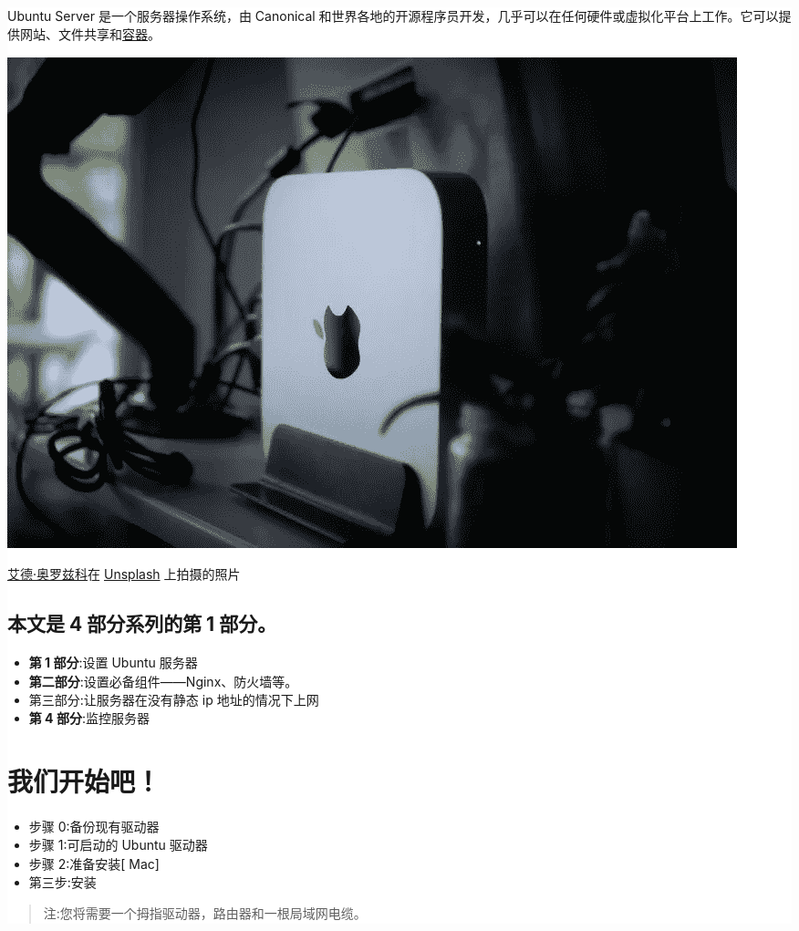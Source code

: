 Ubuntu Server 是一个服务器操作系统，由 Canonical 和世界各地的开源程序员开发，几乎可以在任何硬件或虚拟化平台上工作。它可以提供网站、文件共享和[容器](https://www.techrepublic.com/article/containers-the-smart-persons-guide/)。

![](img/3e98125f2e66c3c7ea01300c4fb2a580.png)

[艾德·奥罗兹科](https://unsplash.com/@edorozco?utm_source=unsplash&utm_medium=referral&utm_content=creditCopyText)在 [Unsplash](https://unsplash.com/s/photos/mac-mini?utm_source=unsplash&utm_medium=referral&utm_content=creditCopyText) 上拍摄的照片

## 本文是 4 部分系列的第 1 部分。

*   **第 1 部分**:设置 Ubuntu 服务器
*   **第二部分**:设置必备组件——Nginx、防火墙等。
*   第三部分:让服务器在没有静态 ip 地址的情况下上网
*   **第 4 部分**:监控服务器

# 我们开始吧！

*   步骤 0:备份现有驱动器
*   步骤 1:可启动的 Ubuntu 驱动器
*   步骤 2:准备安装[ Mac]
*   第三步:安装

> 注:您将需要一个拇指驱动器，路由器和一根局域网电缆。
